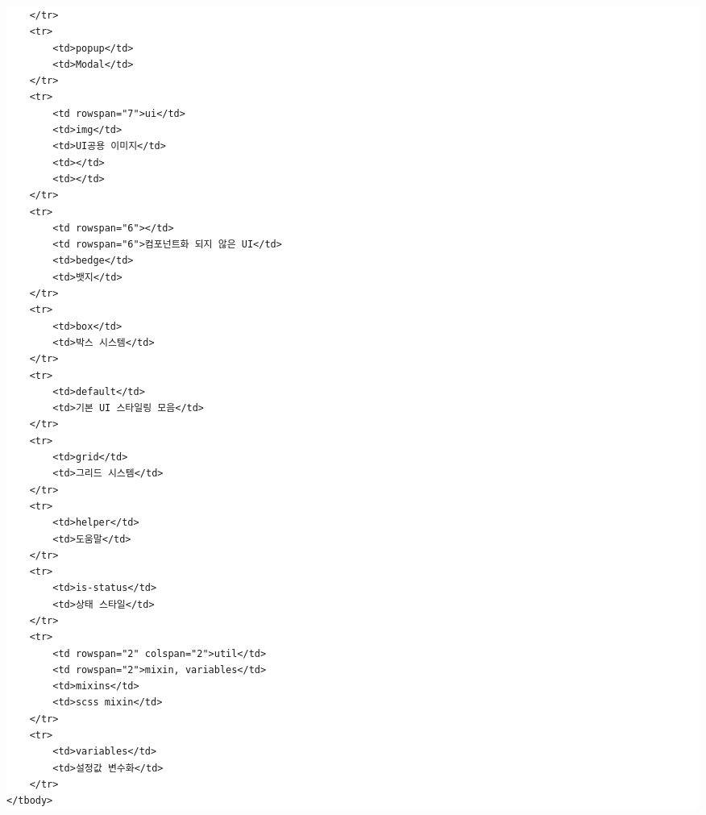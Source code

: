         </tr>
        <tr>
            <td>popup</td>
            <td>Modal</td>
        </tr>
        <tr>
            <td rowspan="7">ui</td>
            <td>img</td>
            <td>UI공용 이미지</td>
            <td></td>
            <td></td>
        </tr>
        <tr>
            <td rowspan="6"></td>
            <td rowspan="6">컴포넌트화 되지 않은 UI</td>
            <td>bedge</td>
            <td>뱃지</td>
        </tr>
        <tr>
            <td>box</td>
            <td>박스 시스템</td>
        </tr>
        <tr>
            <td>default</td>
            <td>기본 UI 스타일링 모음</td>
        </tr>
        <tr>
            <td>grid</td>
            <td>그리드 시스템</td>
        </tr>
        <tr>
            <td>helper</td>
            <td>도움말</td>
        </tr>
        <tr>
            <td>is-status</td>
            <td>상태 스타일</td>
        </tr>
        <tr>
            <td rowspan="2" colspan="2">util</td>
            <td rowspan="2">mixin, variables</td>
            <td>mixins</td>
            <td>scss mixin</td>
        </tr>
        <tr>
            <td>variables</td>
            <td>설정값 변수화</td>
        </tr>
    </tbody>
</table>
